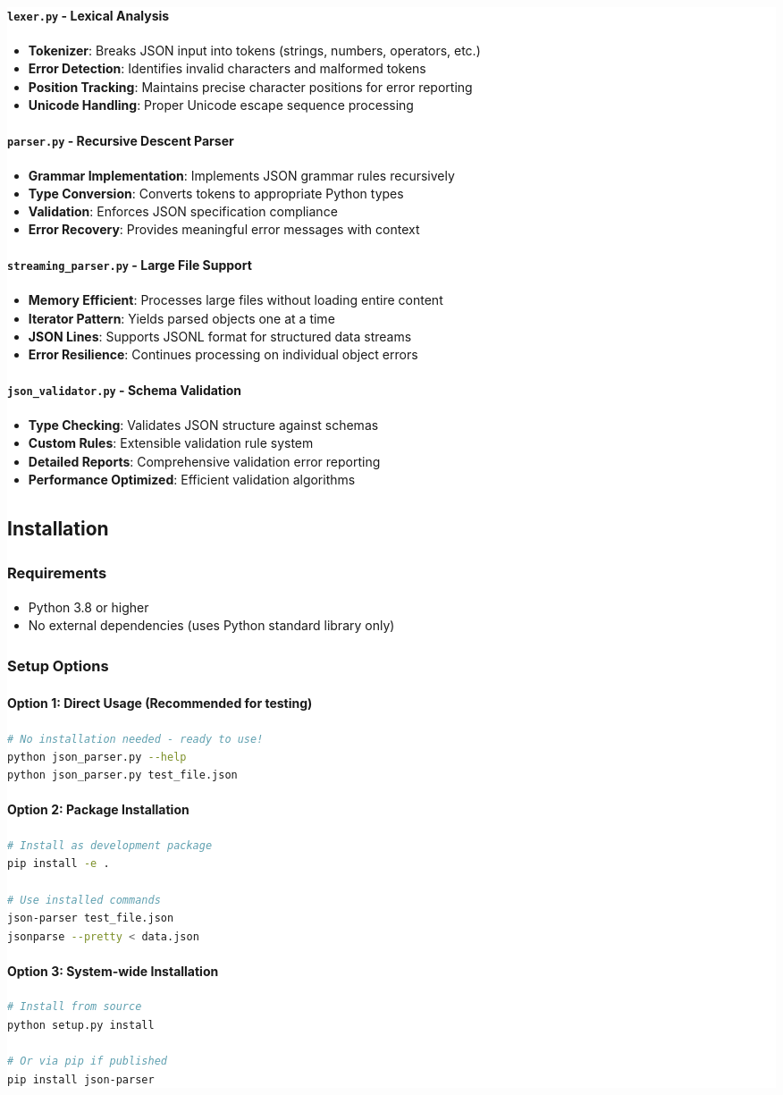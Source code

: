 #### `lexer.py` - Lexical Analysis
- **Tokenizer**: Breaks JSON input into tokens (strings, numbers, operators, etc.)
- **Error Detection**: Identifies invalid characters and malformed tokens
- **Position Tracking**: Maintains precise character positions for error reporting
- **Unicode Handling**: Proper Unicode escape sequence processing

#### `parser.py` - Recursive Descent Parser
- **Grammar Implementation**: Implements JSON grammar rules recursively
- **Type Conversion**: Converts tokens to appropriate Python types
- **Validation**: Enforces JSON specification compliance
- **Error Recovery**: Provides meaningful error messages with context

#### `streaming_parser.py` - Large File Support
- **Memory Efficient**: Processes large files without loading entire content
- **Iterator Pattern**: Yields parsed objects one at a time
- **JSON Lines**: Supports JSONL format for structured data streams
- **Error Resilience**: Continues processing on individual object errors

#### `json_validator.py` - Schema Validation
- **Type Checking**: Validates JSON structure against schemas
- **Custom Rules**: Extensible validation rule system
- **Detailed Reports**: Comprehensive validation error reporting
- **Performance Optimized**: Efficient validation algorithms

## Installation

### Requirements
- Python 3.8 or higher
- No external dependencies (uses Python standard library only)

### Setup Options

#### Option 1: Direct Usage (Recommended for testing)
```bash
# No installation needed - ready to use!
python json_parser.py --help
python json_parser.py test_file.json
```

#### Option 2: Package Installation
```bash
# Install as development package
pip install -e .

# Use installed commands
json-parser test_file.json
jsonparse --pretty < data.json
```

#### Option 3: System-wide Installation
```bash
# Install from source
python setup.py install

# Or via pip if published
pip install json-parser
```
